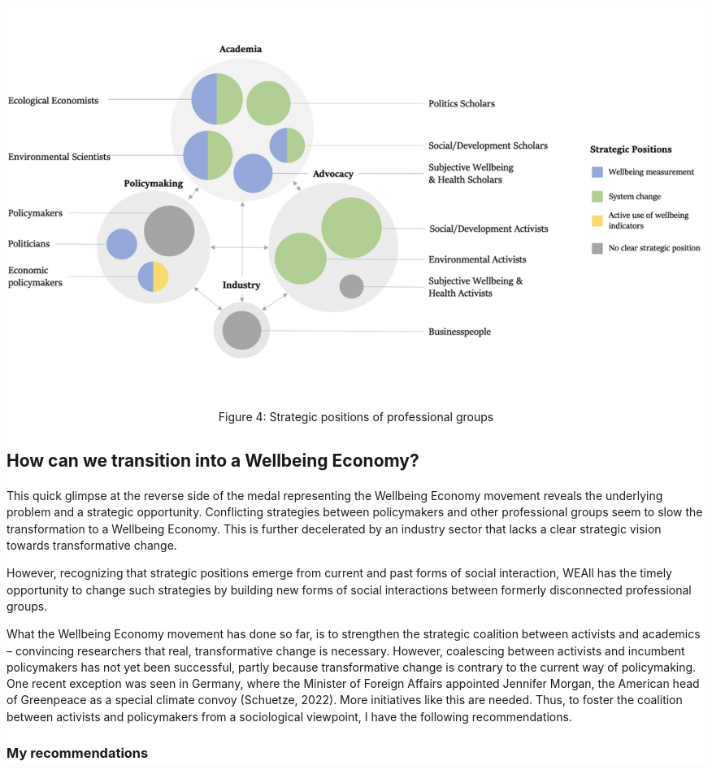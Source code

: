 <div class="figure" style="text-align: center">
<img src="strategies.jpg" alt="Strategic positions of professional groups" width="100%" />
<p class="caption">Figure 4: Strategic positions of professional groups</p>
</div>

## How can we transition into a Wellbeing Economy?

This quick glimpse at the reverse side of the medal representing the Wellbeing Economy movement reveals the underlying problem and a strategic opportunity. Conflicting strategies between policymakers and other professional groups seem to slow the transformation to a Wellbeing Economy. This is further decelerated by an industry sector that lacks  a clear strategic vision towards transformative change.

However, recognizing that strategic positions emerge from current and past forms of social interaction, WEAll has the timely opportunity to change such strategies by building new forms of social interactions between formerly disconnected professional groups. 

What the Wellbeing Economy movement has done so far, is to strengthen the strategic coalition between activists and academics – convincing researchers that real, transformative change is necessary. However, coalescing between activists and incumbent policymakers has not yet been successful, partly because transformative change is contrary to the current way of policymaking. One recent exception  was seen in Germany, where the Minister of Foreign Affairs appointed Jennifer Morgan, the American head of Greenpeace as a special climate convoy (Schuetze, 2022). More initiatives like this are needed. Thus, to foster the coalition between activists and policymakers from a sociological viewpoint, I have the following recommendations.

### My recommendations
